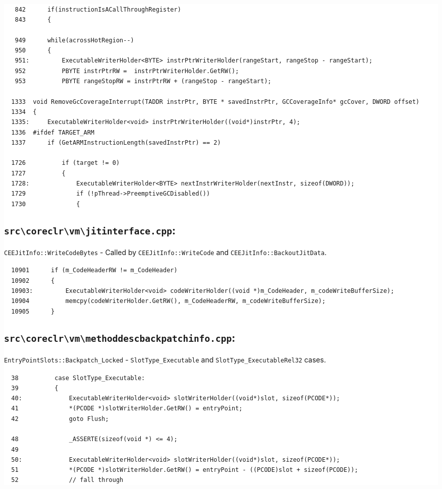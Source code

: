 ```
   842      if(instructionIsACallThroughRegister)
   843      {

   949      while(acrossHotRegion--)
   950      {
   951:         ExecutableWriterHolder<BYTE> instrPtrWriterHolder(rangeStart, rangeStop - rangeStart);
   952          PBYTE instrPtrRW =  instrPtrWriterHolder.GetRW();
   953          PBYTE rangeStopRW = instrPtrRW + (rangeStop - rangeStart);

  1333  void RemoveGcCoverageInterrupt(TADDR instrPtr, BYTE * savedInstrPtr, GCCoverageInfo* gcCover, DWORD offset)
  1334  {
  1335:     ExecutableWriterHolder<void> instrPtrWriterHolder((void*)instrPtr, 4);
  1336  #ifdef TARGET_ARM
  1337      if (GetARMInstructionLength(savedInstrPtr) == 2)

  1726          if (target != 0)
  1727          {
  1728:             ExecutableWriterHolder<BYTE> nextInstrWriterHolder(nextInstr, sizeof(DWORD));
  1729              if (!pThread->PreemptiveGCDisabled())
  1730              {
```

## `src\coreclr\vm\jitinterface.cpp`:

`CEEJitInfo::WriteCodeBytes` - Called by `CEEJitInfo::WriteCode` and `CEEJitInfo::BackoutJitData`.
```
  10901      if (m_CodeHeaderRW != m_CodeHeader)
  10902      {
  10903:         ExecutableWriterHolder<void> codeWriterHolder((void *)m_CodeHeader, m_codeWriteBufferSize);
  10904          memcpy(codeWriterHolder.GetRW(), m_CodeHeaderRW, m_codeWriteBufferSize);
  10905      }
```

## `src\coreclr\vm\methoddescbackpatchinfo.cpp`:

`EntryPointSlots::Backpatch_Locked` - `SlotType_Executable` and `SlotType_ExecutableRel32` cases.
```
  38          case SlotType_Executable:
  39          {
  40:             ExecutableWriterHolder<void> slotWriterHolder((void*)slot, sizeof(PCODE*));
  41              *(PCODE *)slotWriterHolder.GetRW() = entryPoint;
  42              goto Flush;

  48              _ASSERTE(sizeof(void *) <= 4);
  49
  50:             ExecutableWriterHolder<void> slotWriterHolder((void*)slot, sizeof(PCODE*));
  51              *(PCODE *)slotWriterHolder.GetRW() = entryPoint - ((PCODE)slot + sizeof(PCODE));
  52              // fall through
```
